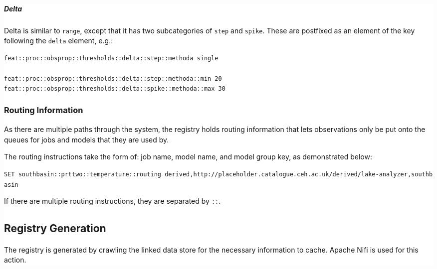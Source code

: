##### Delta

Delta is similar to `range`, except that it has two subcategories of `step` and `spike`.  These are postfixed as an element of the key following the `delta` element, e.g.:

```
feat::proc::obsprop::thresholds::delta::step::methoda single

feat::proc::obsprop::thresholds::delta::step::methoda::min 20
feat::proc::obsprop::thresholds::delta::spike::methoda::max 30
```

### Routing Information

As there are multiple paths through the system, the registry holds routing information that lets observations only be put onto the queues for jobs and models that they are used by.

The routing instructions take the form of: job name, model name, and model group key, as demonstrated below:

```SET southbasin::prttwo::temperature::routing derived,http://placeholder.catalogue.ceh.ac.uk/derived/lake-analyzer,southbasin```

If there are multiple routing instructions, they are separated by `::`.

## Registry Generation

The registry is generated by crawling the linked data store for the necessary information to cache.  Apache Nifi is used for this action.

